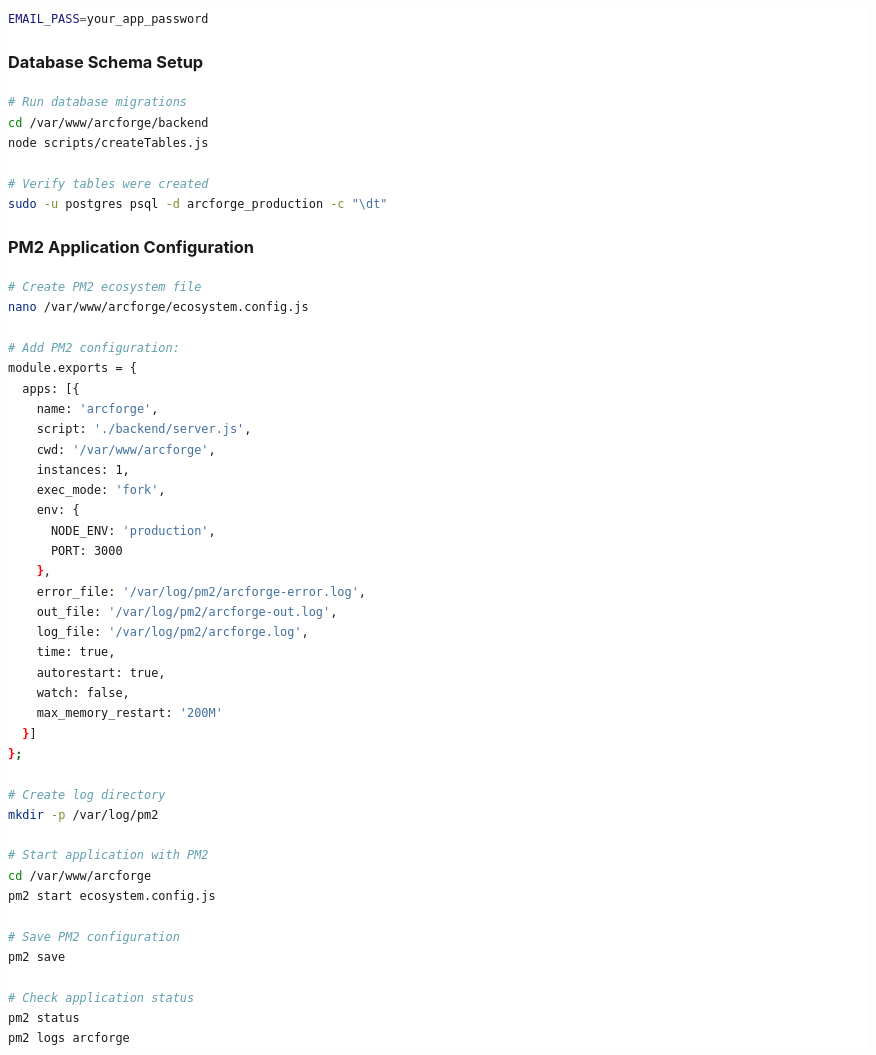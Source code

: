 ```bash
EMAIL_PASS=your_app_password
```

### **Database Schema Setup**
```bash
# Run database migrations
cd /var/www/arcforge/backend
node scripts/createTables.js

# Verify tables were created
sudo -u postgres psql -d arcforge_production -c "\dt"
```

### **PM2 Application Configuration**
```bash
# Create PM2 ecosystem file
nano /var/www/arcforge/ecosystem.config.js

# Add PM2 configuration:
module.exports = {
  apps: [{
    name: 'arcforge',
    script: './backend/server.js',
    cwd: '/var/www/arcforge',
    instances: 1,
    exec_mode: 'fork',
    env: {
      NODE_ENV: 'production',
      PORT: 3000
    },
    error_file: '/var/log/pm2/arcforge-error.log',
    out_file: '/var/log/pm2/arcforge-out.log',
    log_file: '/var/log/pm2/arcforge.log',
    time: true,
    autorestart: true,
    watch: false,
    max_memory_restart: '200M'
  }]
};

# Create log directory
mkdir -p /var/log/pm2

# Start application with PM2
cd /var/www/arcforge
pm2 start ecosystem.config.js

# Save PM2 configuration
pm2 save

# Check application status
pm2 status
pm2 logs arcforge
```
